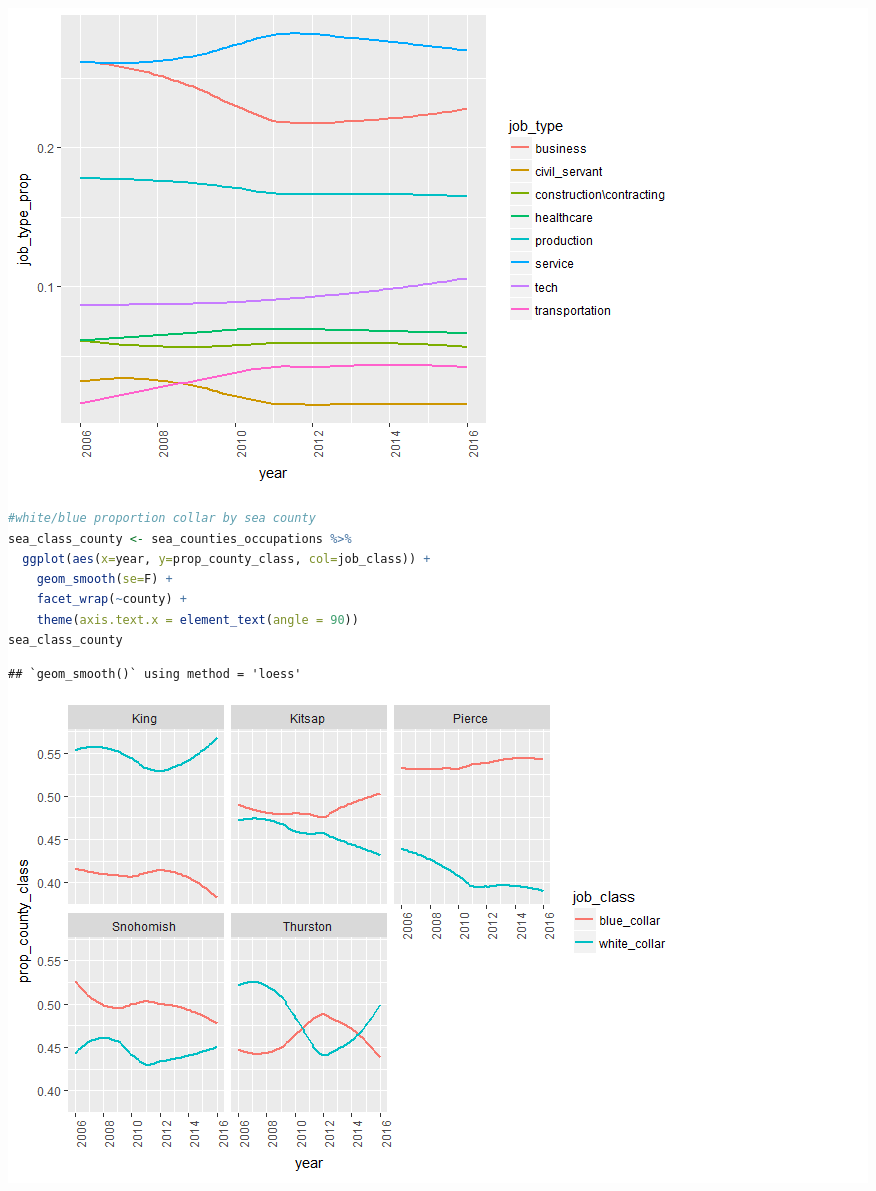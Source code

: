 ![](occupation_visualizations_files/figure-markdown_github/unnamed-chunk-3-8.png)

``` r
#white/blue proportion collar by sea county
sea_class_county <- sea_counties_occupations %>%
  ggplot(aes(x=year, y=prop_county_class, col=job_class)) +
    geom_smooth(se=F) +
    facet_wrap(~county) +
    theme(axis.text.x = element_text(angle = 90))
sea_class_county
```

    ## `geom_smooth()` using method = 'loess'

![](occupation_visualizations_files/figure-markdown_github/unnamed-chunk-3-9.png)

